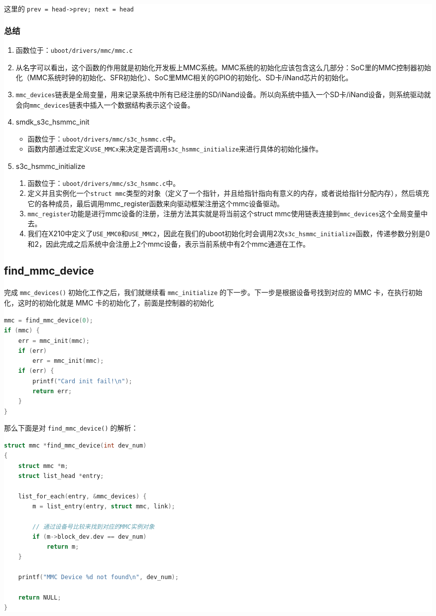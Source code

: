 这里的 `prev = head->prev; next = head`

### 总结

1. 函数位于：`uboot/drivers/mmc/mmc.c`
2. 从名字可以看出，这个函数的作用就是初始化开发板上MMC系统。MMC系统的初始化应该包含这么几部分：SoC里的MMC控制器初始化（MMC系统时钟的初始化、SFR初始化）、SoC里MMC相关的GPIO的初始化、SD卡/iNand芯片的初始化。
3. `mmc_devices`链表是全局变量，用来记录系统中所有已经注册的SD/iNand设备。所以向系统中插入一个SD卡/iNand设备，则系统驱动就会向`mmc_devices`链表中插入一个数据结构表示这个设备。

4. smdk_s3c_hsmmc_init
   - 函数位于：`uboot/drivers/mmc/s3c_hsmmc.c`中。
   - 函数内部通过宏定义`USE_MMCx`来决定是否调用`s3c_hsmmc_initialize`来进行具体的初始化操作。
5. s3c_hsmmc_initialize
   1. 函数位于：`uboot/drivers/mmc/s3c_hsmmc.c`中。
   2. 定义并且实例化一个`struct mmc`类型的对象（定义了一个指针，并且给指针指向有意义的内存，或者说给指针分配内存），然后填充它的各种成员，最后调用mmc_register函数来向驱动框架注册这个mmc设备驱动。
   3. `mmc_register`功能是进行mmc设备的注册，注册方法其实就是将当前这个struct mmc使用链表连接到`mmc_devices`这个全局变量中去。
   4. 我们在X210中定义了`USE_MMC0`和`USE_MMC2`，因此在我们的uboot初始化时会调用2次`s3c_hsmmc_initialize`函数，传递参数分别是0和2，因此完成之后系统中会注册上2个mmc设备，表示当前系统中有2个mmc通道在工作。

## find_mmc_device

完成 `mmc_devices()` 初始化工作之后，我们就继续看 `mmc_initialize` 的下一步。下一步是根据设备号找到对应的 MMC 卡，在执行初始化，这时的初始化就是 MMC 卡的初始化了，前面是控制器的初始化

```c
mmc = find_mmc_device(0);
if (mmc) {
    err = mmc_init(mmc);
    if (err)
        err = mmc_init(mmc);
    if (err) {
        printf("Card init fail!\n");
        return err;
    }
}
```

那么下面是对 `find_mmc_device()` 的解析：

```c
struct mmc *find_mmc_device(int dev_num)
{
    struct mmc *m;
    struct list_head *entry;

    list_for_each(entry, &mmc_devices) {
        m = list_entry(entry, struct mmc, link);

        // 通过设备号比较来找到对应的MMC实例对象
        if (m->block_dev.dev == dev_num)
            return m;
    }

    printf("MMC Device %d not found\n", dev_num);

    return NULL;
}
```
